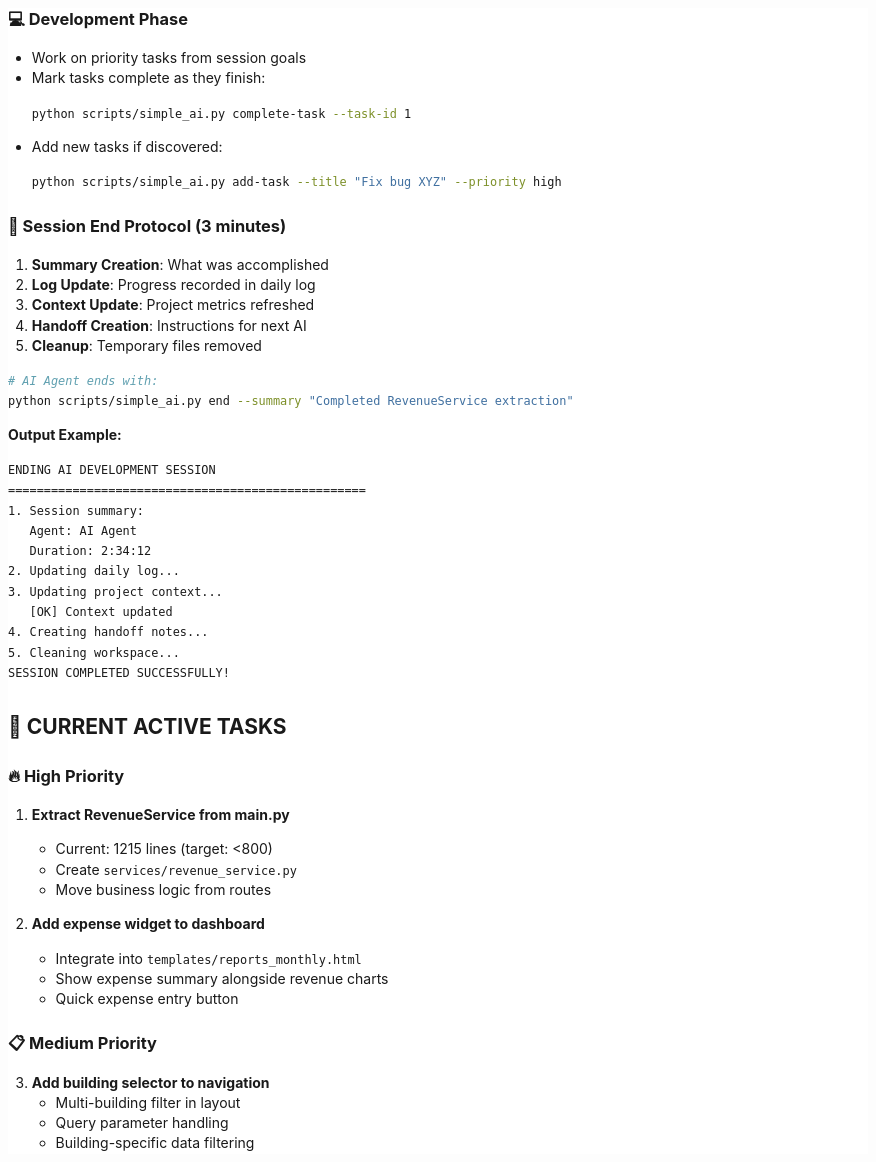### 💻 Development Phase
- Work on priority tasks from session goals
- Mark tasks complete as they finish:
  ```bash
  python scripts/simple_ai.py complete-task --task-id 1
  ```
- Add new tasks if discovered:
  ```bash
  python scripts/simple_ai.py add-task --title "Fix bug XYZ" --priority high
  ```

### 🌙 Session End Protocol (3 minutes)
1. **Summary Creation**: What was accomplished
2. **Log Update**: Progress recorded in daily log
3. **Context Update**: Project metrics refreshed
4. **Handoff Creation**: Instructions for next AI
5. **Cleanup**: Temporary files removed

```bash
# AI Agent ends with:
python scripts/simple_ai.py end --summary "Completed RevenueService extraction"
```

**Output Example:**
```
ENDING AI DEVELOPMENT SESSION
==================================================
1. Session summary:
   Agent: AI Agent
   Duration: 2:34:12
2. Updating daily log...
3. Updating project context...
   [OK] Context updated
4. Creating handoff notes...
5. Cleaning workspace...
SESSION COMPLETED SUCCESSFULLY!
```

## 🎯 CURRENT ACTIVE TASKS

### 🔥 High Priority
1. **Extract RevenueService from main.py**
   - Current: 1215 lines (target: <800)
   - Create `services/revenue_service.py`
   - Move business logic from routes

2. **Add expense widget to dashboard**  
   - Integrate into `templates/reports_monthly.html`
   - Show expense summary alongside revenue charts
   - Quick expense entry button

### 📋 Medium Priority  
3. **Add building selector to navigation**
   - Multi-building filter in layout
   - Query parameter handling
   - Building-specific data filtering
